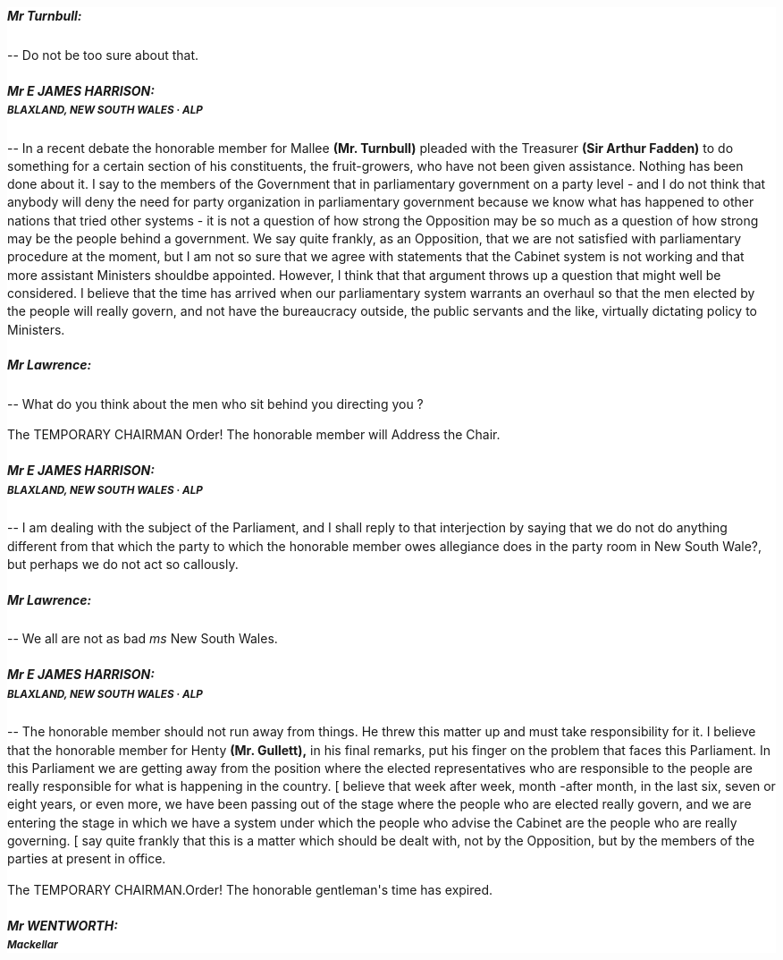 ##### Mr Turnbull:

-- Do not be too sure about that. 

##### Mr E JAMES HARRISON:<br><small class="text-muted">BLAXLAND, NEW SOUTH WALES &middot; ALP</small>

-- In a recent debate the honorable member for Mallee  **(Mr. Turnbull)**  pleaded with the Treasurer  **(Sir Arthur Fadden)**  to do something for a certain section of his constituents, the fruit-growers, who have not been given assistance. Nothing has been done about it. I say to the members of the Government that in parliamentary government on a party level - and I do not think that anybody will deny the need for party organization in parliamentary government because we know what has happened to other nations that tried other systems - it is not a question of how strong the Opposition may be so much as a question of how strong may be the people behind a government. We say quite frankly, as an Opposition, that we are not satisfied with parliamentary procedure at the moment, but I am not so sure that we agree with statements that the Cabinet system is not working and that more assistant Ministers shouldbe appointed. However, I think that that argument throws up a question that might well be considered. I believe that the time has arrived when our parliamentary system warrants an overhaul so that the men elected by the people will really govern, and not have the bureaucracy outside, the public servants and the like, virtually dictating policy to Ministers. 

##### Mr Lawrence:

--  What do you think about the men who sit behind you directing you ? 

The TEMPORARY  CHAIRMAN  Order! The honorable member will  Address  the Chair. 

##### Mr E JAMES HARRISON:<br><small class="text-muted">BLAXLAND, NEW SOUTH WALES &middot; ALP</small>

-- I am dealing with the subject of the Parliament, and I shall reply to that interjection by saying that we do not do anything different from that which the party to which the honorable member owes allegiance does in the party room in New South Wale?, but perhaps we do not act so callously. 

##### Mr Lawrence:

--  We all are not as bad  *ms*  New South Wales. 

##### Mr E JAMES HARRISON:<br><small class="text-muted">BLAXLAND, NEW SOUTH WALES &middot; ALP</small>

-- The honorable member should not run away from things. He threw this matter up and must take responsibility for it. I believe that the honorable member for Henty  **(Mr. Gullett),**  in his final remarks, put his finger on the problem that faces this Parliament. In this Parliament we are getting away from the position where the elected representatives who are responsible to the people are really responsible for what is happening in the country. [ believe that week after week, month -after month, in the last six, seven or eight years, or even more, we have been passing out of the stage where the people who are elected really govern, and we are entering the stage in which we have a system under which the people who advise the Cabinet are the people who are really governing. [ say quite frankly that this is a matter which should be dealt with, not by the Opposition, but by the members of the parties at present in office. 

The TEMPORARY CHAIRMAN.Order! The honorable gentleman's time has expired. 

##### Mr WENTWORTH:<br><small class="text-muted">Mackellar</small>
